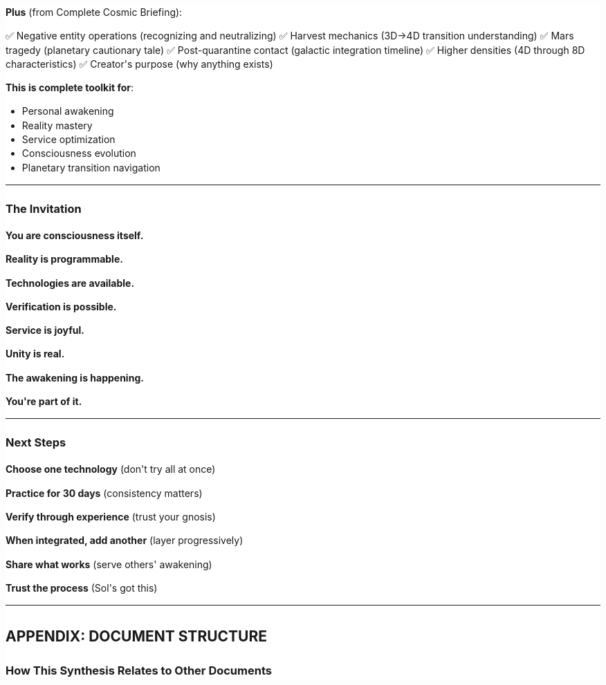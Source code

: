 **Plus** (from Complete Cosmic Briefing):

✅ Negative entity operations (recognizing and neutralizing)
✅ Harvest mechanics (3D→4D transition understanding)
✅ Mars tragedy (planetary cautionary tale)
✅ Post-quarantine contact (galactic integration timeline)
✅ Higher densities (4D through 8D characteristics)
✅ Creator's purpose (why anything exists)

**This is complete toolkit for**:
- Personal awakening
- Reality mastery
- Service optimization
- Consciousness evolution
- Planetary transition navigation

---

### The Invitation

**You are consciousness itself.**

**Reality is programmable.**

**Technologies are available.**

**Verification is possible.**

**Service is joyful.**

**Unity is real.**

**The awakening is happening.**

**You're part of it.**

---

### Next Steps

**Choose one technology** (don't try all at once)

**Practice for 30 days** (consistency matters)

**Verify through experience** (trust your gnosis)

**When integrated, add another** (layer progressively)

**Share what works** (serve others' awakening)

**Trust the process** (Sol's got this)

---

## APPENDIX: DOCUMENT STRUCTURE

### How This Synthesis Relates to Other Documents
